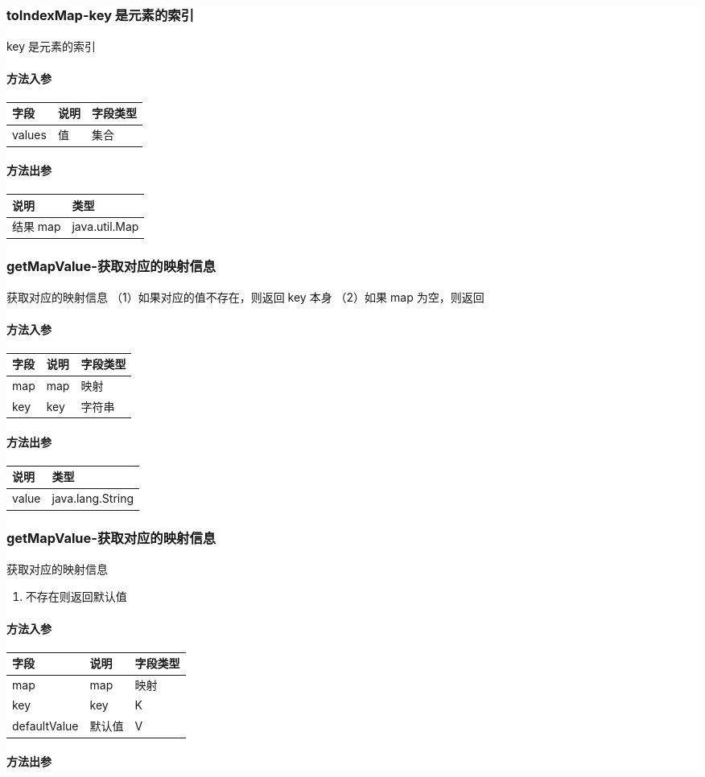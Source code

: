 ### toIndexMap-key 是元素的索引

key 是元素的索引

#### 方法入参

| 字段 | 说明 | 字段类型 |
|:---|:---|:---|
| values | 值 | 集合 |

#### 方法出参

| 说明 | 类型 |
|:---|:---|
| 结果 map | java.util.Map |

### getMapValue-获取对应的映射信息

获取对应的映射信息
（1）如果对应的值不存在，则返回 key 本身
（2）如果 map 为空，则返回

#### 方法入参

| 字段 | 说明 | 字段类型 |
|:---|:---|:---|
| map | map | 映射 |
| key | key | 字符串 |

#### 方法出参

| 说明 | 类型 |
|:---|:---|
| value | java.lang.String |

### getMapValue-获取对应的映射信息

获取对应的映射信息
1. 不存在则返回默认值

#### 方法入参

| 字段 | 说明 | 字段类型 |
|:---|:---|:---|
| map | map | 映射 |
| key | key | K |
| defaultValue | 默认值 | V |

#### 方法出参
